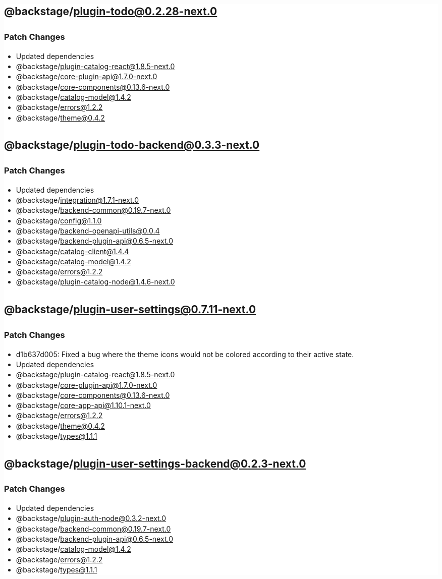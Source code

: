 ## @backstage/plugin-todo@0.2.28-next.0

### Patch Changes

- Updated dependencies
 - @backstage/plugin-catalog-react@1.8.5-next.0
 - @backstage/core-plugin-api@1.7.0-next.0
 - @backstage/core-components@0.13.6-next.0
 - @backstage/catalog-model@1.4.2
 - @backstage/errors@1.2.2
 - @backstage/theme@0.4.2

## @backstage/plugin-todo-backend@0.3.3-next.0

### Patch Changes

- Updated dependencies
 - @backstage/integration@1.7.1-next.0
 - @backstage/backend-common@0.19.7-next.0
 - @backstage/config@1.1.0
 - @backstage/backend-openapi-utils@0.0.4
 - @backstage/backend-plugin-api@0.6.5-next.0
 - @backstage/catalog-client@1.4.4
 - @backstage/catalog-model@1.4.2
 - @backstage/errors@1.2.2
 - @backstage/plugin-catalog-node@1.4.6-next.0

## @backstage/plugin-user-settings@0.7.11-next.0

### Patch Changes

- d1b637d005: Fixed a bug where the theme icons would not be colored according to their active state.
- Updated dependencies
 - @backstage/plugin-catalog-react@1.8.5-next.0
 - @backstage/core-plugin-api@1.7.0-next.0
 - @backstage/core-components@0.13.6-next.0
 - @backstage/core-app-api@1.10.1-next.0
 - @backstage/errors@1.2.2
 - @backstage/theme@0.4.2
 - @backstage/types@1.1.1

## @backstage/plugin-user-settings-backend@0.2.3-next.0

### Patch Changes

- Updated dependencies
 - @backstage/plugin-auth-node@0.3.2-next.0
 - @backstage/backend-common@0.19.7-next.0
 - @backstage/backend-plugin-api@0.6.5-next.0
 - @backstage/catalog-model@1.4.2
 - @backstage/errors@1.2.2
 - @backstage/types@1.1.1
